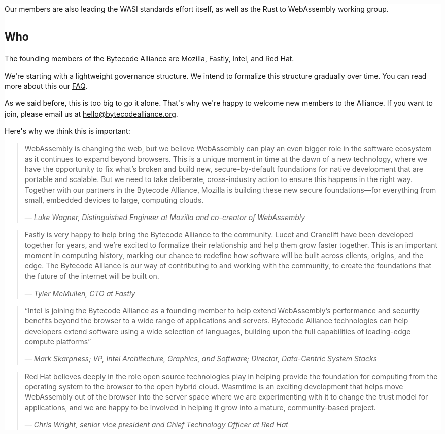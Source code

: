 Our members are also leading the WASI standards effort itself, as well as the Rust to WebAssembly working group. 

## Who

The founding members of the Bytecode Alliance are Mozilla, Fastly, Intel, and Red Hat. 

We're starting with a lightweight governance structure. We intend to formalize this structure gradually over time. You can read more about this our [FAQ](https://bytecodealliance.org/#faq).

As we said before, this is too big to go it alone. That's why we're happy to welcome new members to the Alliance. If you want to join, please email us at [hello@bytecodealliance.org](mailto:hello@bytecodealliance.org). 

Here's why we think this is important:

<blockquote>
  <p>WebAssembly is changing the web, but we believe WebAssembly can play an even bigger role in the software ecosystem as it continues to expand beyond browsers. This is a unique moment in time at the dawn of a new technology, where we have the opportunity to fix what’s broken and build new, secure-by-default foundations for native development that are portable and scalable. But we need to take deliberate, cross-industry action to ensure this happens in the right way. Together with our partners in the Bytecode Alliance, Mozilla is building these new secure foundations—for everything from small, embedded devices to large, computing clouds.</p>
  <cite>— Luke Wagner, Distinguished Engineer at Mozilla and co-creator of WebAssembly</cite>
</blockquote>

<blockquote>
<p>
Fastly is very happy to help bring the Bytecode Alliance to the community. Lucet and Cranelift have been developed together for years, and we’re excited to formalize their relationship and help them grow faster together. This is an important moment in computing history, marking our chance to redefine how software will be built across clients, origins, and the edge. The Bytecode Alliance is our way of contributing to and working with the community, to create the foundations that the future of the internet will be built on.
</p>
<cite>
— Tyler McMullen, CTO at Fastly
</cite>
</blockquote>

<blockquote>
  <p>“Intel is joining the Bytecode Alliance as a founding member to help extend WebAssembly’s performance and security benefits beyond the browser to a wide range of applications and servers. Bytecode Alliance technologies can help developers extend software using a wide selection of languages, building upon the full capabilities of leading-edge compute platforms”</p>
  <cite>— Mark Skarpness; VP, Intel Architecture, Graphics, and Software; Director, Data-Centric System Stacks</cite>
</blockquote>

<blockquote>
  <p>Red Hat believes deeply in the role open source technologies play in helping provide the foundation for computing from the operating system to the browser to the open hybrid cloud. Wasmtime is an exciting development that helps move WebAssembly out of the browser into the server space where we are experimenting with it to change the trust model for applications, and we are happy to be involved in helping it grow into a mature, community-based project.</p>
  <cite>— Chris Wright, senior vice president and Chief Technology Officer at Red Hat</cite>
</blockquote>
